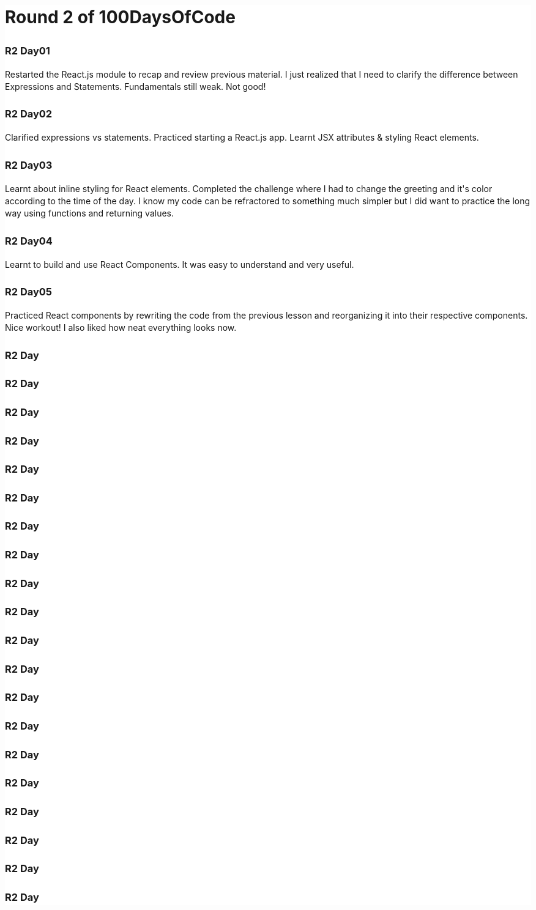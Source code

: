 # Round 2 of 100DaysOfCode

### R2 Day01

Restarted the React.js module to recap and review previous material. I just realized that I need to clarify the difference between Expressions and Statements. Fundamentals still weak. Not good!


### R2 Day02

Clarified expressions vs statements. Practiced starting a React.js app. Learnt JSX attributes & styling React elements.


### R2 Day03

Learnt about inline styling for React elements. Completed the challenge where I had to change the greeting and it's color according to the time of the day. I know my code can be refractored to something much simpler but I did want to practice the long way using functions and returning values.


### R2 Day04

Learnt to build and use React Components. It was easy to understand and very useful.

### R2 Day05

Practiced React components by rewriting the code from the previous lesson and reorganizing it into their respective components. Nice workout! I also liked how neat everything looks now.


### R2 Day
### R2 Day
### R2 Day
### R2 Day
### R2 Day
### R2 Day
### R2 Day
### R2 Day
### R2 Day
### R2 Day
### R2 Day
### R2 Day
### R2 Day
### R2 Day
### R2 Day
### R2 Day
### R2 Day
### R2 Day
### R2 Day
### R2 Day